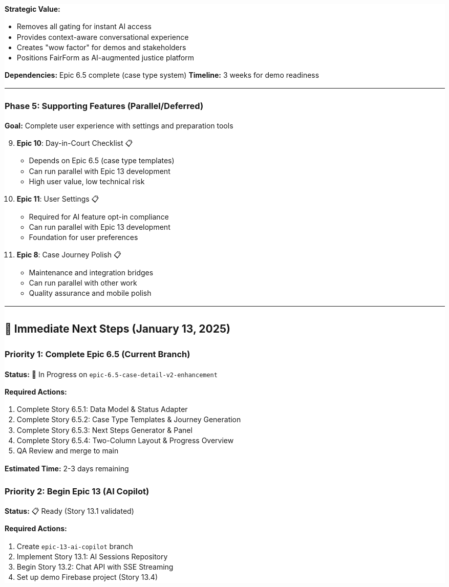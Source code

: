 **Strategic Value:**
- Removes all gating for instant AI access
- Provides context-aware conversational experience
- Creates "wow factor" for demos and stakeholders
- Positions FairForm as AI-augmented justice platform

**Dependencies:** Epic 6.5 complete (case type system)
**Timeline:** 3 weeks for demo readiness

---

### Phase 5: Supporting Features (Parallel/Deferred)
**Goal:** Complete user experience with settings and preparation tools

9. **Epic 10**: Day-in-Court Checklist 📋
   - Depends on Epic 6.5 (case type templates)
   - Can run parallel with Epic 13 development
   - High user value, low technical risk

10. **Epic 11**: User Settings 📋
    - Required for AI feature opt-in compliance
    - Can run parallel with Epic 13 development
    - Foundation for user preferences

11. **Epic 8**: Case Journey Polish 📋
    - Maintenance and integration bridges
    - Can run parallel with other work
    - Quality assurance and mobile polish

---

## 🎯 Immediate Next Steps (January 13, 2025)

### Priority 1: Complete Epic 6.5 (Current Branch)
**Status:** 🔄 In Progress on `epic-6.5-case-detail-v2-enhancement`

**Required Actions:**
1. Complete Story 6.5.1: Data Model & Status Adapter
2. Complete Story 6.5.2: Case Type Templates & Journey Generation  
3. Complete Story 6.5.3: Next Steps Generator & Panel
4. Complete Story 6.5.4: Two-Column Layout & Progress Overview
5. QA Review and merge to main

**Estimated Time:** 2-3 days remaining

### Priority 2: Begin Epic 13 (AI Copilot)
**Status:** 📋 Ready (Story 13.1 validated)

**Required Actions:**
1. Create `epic-13-ai-copilot` branch
2. Implement Story 13.1: AI Sessions Repository
3. Begin Story 13.2: Chat API with SSE Streaming
4. Set up demo Firebase project (Story 13.4)
